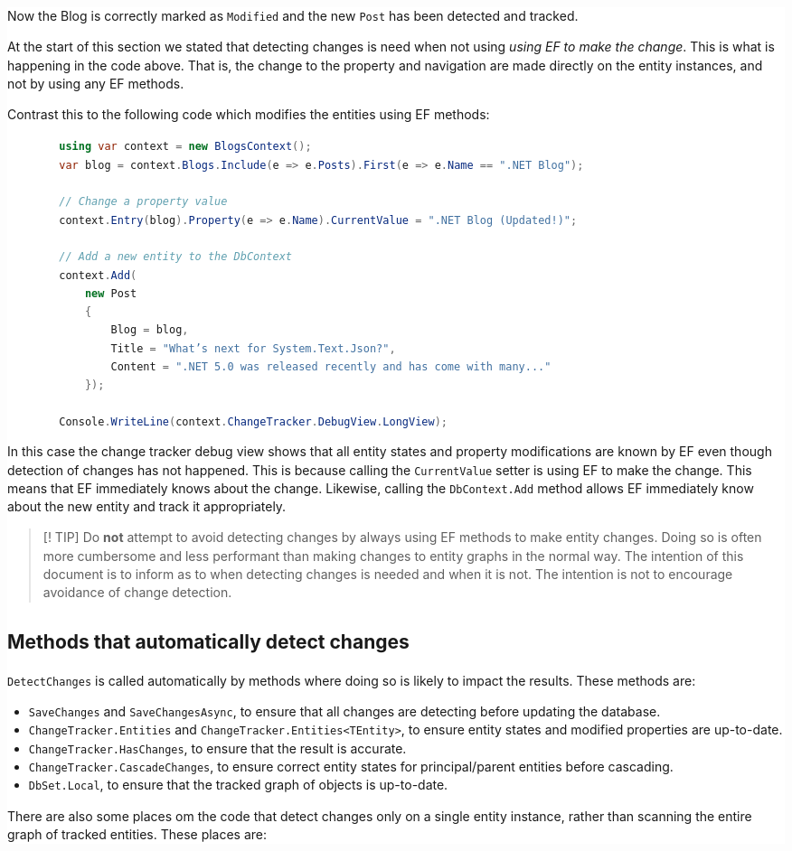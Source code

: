 Now the Blog is correctly marked as `Modified` and the new `Post` has been detected and tracked.

At the start of this section we stated that detecting changes is need when not using _using EF to make the change_. This is what is happening in the code above. That is, the change to the property and navigation are made directly on the entity instances, and not by using any EF methods.

Contrast this to the following code which modifies the entities using EF methods:

```c#
        using var context = new BlogsContext();
        var blog = context.Blogs.Include(e => e.Posts).First(e => e.Name == ".NET Blog");
        
        // Change a property value
        context.Entry(blog).Property(e => e.Name).CurrentValue = ".NET Blog (Updated!)";
        
        // Add a new entity to the DbContext
        context.Add(
            new Post
            {
                Blog = blog,
                Title = "What’s next for System.Text.Json?",
                Content = ".NET 5.0 was released recently and has come with many..."
            });
        
        Console.WriteLine(context.ChangeTracker.DebugView.LongView);
```

In this case the change tracker debug view shows that all entity states and property modifications are known by EF even though detection of changes has not happened. This is because calling the `CurrentValue` setter is using EF to make the change. This means that EF immediately knows about the change. Likewise, calling the `DbContext.Add` method allows EF immediately know about the new entity and track it appropriately.

> [! TIP]
> Do **not** attempt to avoid detecting changes by always using EF methods to make entity changes. Doing so is often more cumbersome and less performant than making changes to entity graphs in the normal way. The intention of this document is to inform as to when detecting changes is needed and when it is not. The intention is not to encourage avoidance of change detection.

## Methods that automatically detect changes

`DetectChanges` is called automatically by methods where doing so is likely to impact the results. These methods are:

- `SaveChanges` and `SaveChangesAsync`, to ensure that all changes are detecting before updating the database.
- `ChangeTracker.Entities` and `ChangeTracker.Entities<TEntity>`, to ensure entity states and modified properties are up-to-date.
- `ChangeTracker.HasChanges`, to ensure that the result is accurate.
- `ChangeTracker.CascadeChanges`, to ensure correct entity states for principal/parent entities before cascading. 
- `DbSet.Local`, to ensure that the tracked graph of objects is up-to-date.

There are also some places om the code that detect changes only on a single entity instance, rather than scanning the entire graph of tracked entities. These places are:

